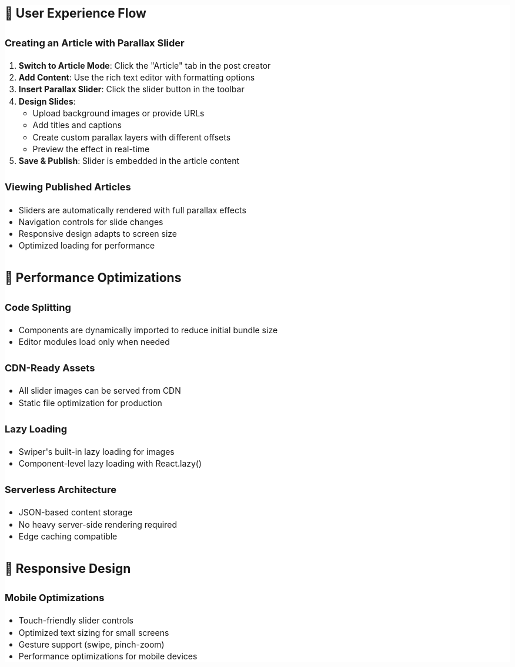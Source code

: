 ## 🎨 User Experience Flow

### Creating an Article with Parallax Slider

1. **Switch to Article Mode**: Click the "Article" tab in the post creator
2. **Add Content**: Use the rich text editor with formatting options
3. **Insert Parallax Slider**: Click the slider button in the toolbar
4. **Design Slides**: 
   - Upload background images or provide URLs
   - Add titles and captions
   - Create custom parallax layers with different offsets
   - Preview the effect in real-time
5. **Save & Publish**: Slider is embedded in the article content

### Viewing Published Articles

- Sliders are automatically rendered with full parallax effects
- Navigation controls for slide changes
- Responsive design adapts to screen size
- Optimized loading for performance

## 🚄 Performance Optimizations

### Code Splitting
- Components are dynamically imported to reduce initial bundle size
- Editor modules load only when needed

### CDN-Ready Assets
- All slider images can be served from CDN
- Static file optimization for production

### Lazy Loading
- Swiper's built-in lazy loading for images
- Component-level lazy loading with React.lazy()

### Serverless Architecture
- JSON-based content storage
- No heavy server-side rendering required
- Edge caching compatible

## 📱 Responsive Design

### Mobile Optimizations
- Touch-friendly slider controls
- Optimized text sizing for small screens
- Gesture support (swipe, pinch-zoom)
- Performance optimizations for mobile devices
